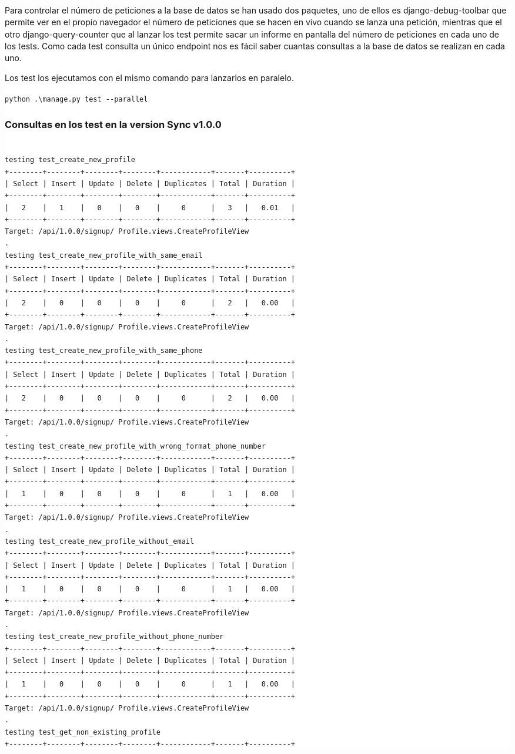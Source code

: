Para controlar el número de peticiones a la base de datos se han usado dos paquetes, 
uno de ellos es django-debug-toolbar que permite ver en el propio navegador el número
de peticiones que se hacen en vivo cuando se lanza una petición, mientras que el otro 
django-query-counter que al lanzar los test permite sacar un informe en pantalla del 
número de peticiones en cada uno de los tests. Como cada test consulta un único endpoint
nos es fácil saber cuantas consultas a la base de datos se realizan en cada uno.

Los test los ejecutamos con el mismo comando para lanzarlos en paralelo.
```
python .\manage.py test --parallel
```
### Consultas en los test en la version Sync v1.0.0
```

testing test_create_new_profile
+--------+--------+--------+--------+------------+-------+----------+
| Select | Insert | Update | Delete | Duplicates | Total | Duration |
+--------+--------+--------+--------+------------+-------+----------+
|   2    |   1    |   0    |   0    |     0      |   3   |   0.01   |
+--------+--------+--------+--------+------------+-------+----------+
Target: /api/1.0.0/signup/ Profile.views.CreateProfileView
.
testing test_create_new_profile_with_same_email
+--------+--------+--------+--------+------------+-------+----------+
| Select | Insert | Update | Delete | Duplicates | Total | Duration |
+--------+--------+--------+--------+------------+-------+----------+
|   2    |   0    |   0    |   0    |     0      |   2   |   0.00   |
+--------+--------+--------+--------+------------+-------+----------+
Target: /api/1.0.0/signup/ Profile.views.CreateProfileView
.
testing test_create_new_profile_with_same_phone
+--------+--------+--------+--------+------------+-------+----------+
| Select | Insert | Update | Delete | Duplicates | Total | Duration |
+--------+--------+--------+--------+------------+-------+----------+
|   2    |   0    |   0    |   0    |     0      |   2   |   0.00   |
+--------+--------+--------+--------+------------+-------+----------+
Target: /api/1.0.0/signup/ Profile.views.CreateProfileView
.
testing test_create_new_profile_with_wrong_format_phone_number
+--------+--------+--------+--------+------------+-------+----------+
| Select | Insert | Update | Delete | Duplicates | Total | Duration |
+--------+--------+--------+--------+------------+-------+----------+
|   1    |   0    |   0    |   0    |     0      |   1   |   0.00   |
+--------+--------+--------+--------+------------+-------+----------+
Target: /api/1.0.0/signup/ Profile.views.CreateProfileView
.
testing test_create_new_profile_without_email
+--------+--------+--------+--------+------------+-------+----------+
| Select | Insert | Update | Delete | Duplicates | Total | Duration |
+--------+--------+--------+--------+------------+-------+----------+
|   1    |   0    |   0    |   0    |     0      |   1   |   0.00   |
+--------+--------+--------+--------+------------+-------+----------+
Target: /api/1.0.0/signup/ Profile.views.CreateProfileView
.
testing test_create_new_profile_without_phone_number
+--------+--------+--------+--------+------------+-------+----------+
| Select | Insert | Update | Delete | Duplicates | Total | Duration |
+--------+--------+--------+--------+------------+-------+----------+
|   1    |   0    |   0    |   0    |     0      |   1   |   0.00   |
+--------+--------+--------+--------+------------+-------+----------+
Target: /api/1.0.0/signup/ Profile.views.CreateProfileView
.
testing test_get_non_existing_profile
+--------+--------+--------+--------+------------+-------+----------+
```